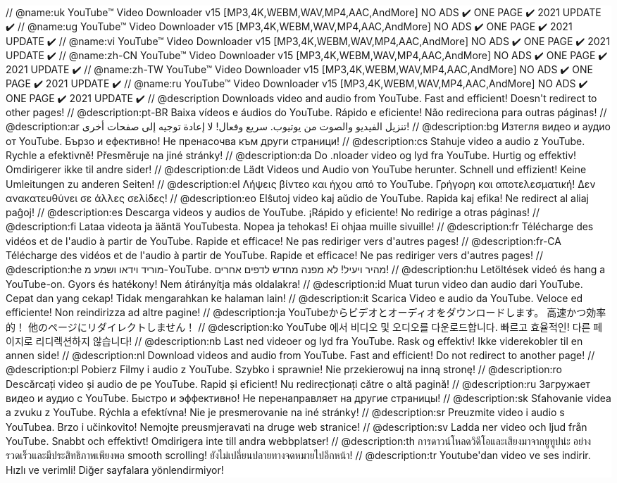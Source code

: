 // @name:uk YouTube™ Video Downloader v15 [MP3,4K,WEBM,WAV,MP4,AAC,AndMore] NO ADS ✔️ ONE PAGE ✔️ 2021 UPDATE ✔️
// @name:ug YouTube™ Video Downloader v15 [MP3,4K,WEBM,WAV,MP4,AAC,AndMore] NO ADS ✔️ ONE PAGE ✔️ 2021 UPDATE ✔️
// @name:vi YouTube™ Video Downloader v15 [MP3,4K,WEBM,WAV,MP4,AAC,AndMore] NO ADS ✔️ ONE PAGE ✔️ 2021 UPDATE ✔️
// @name:zh-CN YouTube™ Video Downloader v15 [MP3,4K,WEBM,WAV,MP4,AAC,AndMore] NO ADS ✔️ ONE PAGE ✔️ 2021 UPDATE ✔️
// @name:zh-TW YouTube™ Video Downloader v15 [MP3,4K,WEBM,WAV,MP4,AAC,AndMore] NO ADS ✔️ ONE PAGE ✔️ 2021 UPDATE ✔️
// @name:ru YouTube™ Video Downloader v15 [MP3,4K,WEBM,WAV,MP4,AAC,AndMore] NO ADS ✔️ ONE PAGE ✔️ 2021 UPDATE ✔️
// @description Downloads video and audio from YouTube. Fast and efficient! Doesn't redirect to other pages!
// @description:pt-BR Baixa vídeos e áudios do YouTube. Rápido e eficiente! Não redireciona para outras páginas!
// @description:ar تنزيل الفيديو والصوت من يوتيوب. سريع وفعال! لا إعادة توجيه إلى صفحات أخرى!
// @description:bg Изтегля видео и аудио от YouTube. Бързо и ефективно! Не пренасочва към други страници!
// @description:cs Stahuje video a audio z YouTube. Rychle a efektivně! Přesměruje na jiné stránky!
// @description:da Do .nloader video og lyd fra YouTube. Hurtig og effektiv! Omdirigerer ikke til andre sider!
// @description:de Lädt Videos und Audio von YouTube herunter. Schnell und effizient! Keine Umleitungen zu anderen Seiten!
// @description:el Λήψεις βίντεο και ήχου από το YouTube. Γρήγορη και αποτελεσματική! Δεν ανακατευθύνει σε άλλες σελίδες!
// @description:eo Elŝutoj video kaj aŭdio de YouTube. Rapida kaj efika! Ne redirect al aliaj paĝoj!
// @description:es Descarga videos y audios de YouTube. ¡Rápido y eficiente! No redirige a otras páginas!
// @description:fi Lataa videota ja ääntä YouTubesta. Nopea ja tehokas! Ei ohjaa muille sivuille!
// @description:fr Télécharge des vidéos et de l'audio à partir de YouTube. Rapide et efficace! Ne pas rediriger vers d'autres pages!
// @description:fr-CA Télécharge des vidéos et de l'audio à partir de YouTube. Rapide et efficace! Ne pas rediriger vers d'autres pages!
// @description:he מוריד וידאו ושמע מ-YouTube. מהיר ויעיל! לא מפנה מחדש לדפים אחרים!
// @description:hu Letöltések videó és hang a YouTube-on. Gyors és hatékony! Nem átirányítja más oldalakra!
// @description:id Muat turun video dan audio dari YouTube. Cepat dan yang cekap! Tidak mengarahkan ke halaman lain!
// @description:it Scarica Video e audio da YouTube. Veloce ed efficiente! Non reindirizza ad altre pagine!
// @description:ja YouTubeからビデオとオーディオをダウンロードします。 高速かつ効率的！ 他のページにリダイレクトしません！
// @description:ko YouTube 에서 비디오 및 오디오를 다운로드합니다. 빠르고 효율적인! 다른 페이지로 리디렉션하지 않습니다!
// @description:nb Last ned videoer og lyd fra YouTube. Rask og effektiv! Ikke viderekobler til en annen side!
// @description:nl Download videos and audio from YouTube. Fast and efficient! Do not redirect to another page!
// @description:pl Pobierz Filmy i audio z YouTube. Szybko i sprawnie! Nie przekierowuj na inną stronę!
// @description:ro Descărcați video și audio de pe YouTube. Rapid și eficient! Nu redirecționați către o altă pagină!
// @description:ru Загружает видео и аудио с YouTube. Быстро и эффективно! Не перенаправляет на другие страницы!
// @description:sk Sťahovanie videa a zvuku z YouTube. Rýchla a efektívna! Nie je presmerovanie na iné stránky!
// @description:sr Preuzmite video i audio s YouTubea. Brzo i učinkovito! Nemojte preusmjeravati na druge web stranice!
// @description:sv Ladda ner video och ljud från YouTube. Snabbt och effektivt! Omdirigera inte till andra webbplatser!
// @description:th การดาวน์โหลดวิดีโอและเสียงมาจากยูทูปน่ะ อย่างรวดเร็วและมีประสิทธิภาพเพียงพอ smooth scrolling! ยังไม่เปลี่ยนปลายทางจดหมายไปอีกหน้า!
// @description:tr Youtube'dan video ve ses indirir. Hızlı ve verimli! Diğer sayfalara yönlendirmiyor!